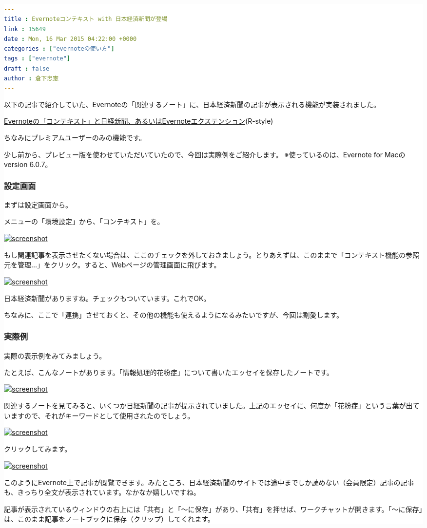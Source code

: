 ```yaml
---
title : Evernoteコンテキスト with 日本経済新聞が登場
link : 15649
date : Mon, 16 Mar 2015 04:22:00 +0000
categories : ["evernoteの使い方"]
tags : ["evernote"]
draft : false
author : 倉下忠憲
---
```


以下の記事で紹介していた、Evernoteの「関連するノート」に、日本経済新聞の記事が表示される機能が実装されました。

<a href="https://rashita.net/blog/?p=14807" target="_blank">Evernoteの「コンテキスト」と日経新聞、あるいはEvernoteエクステンション</a>(R-style)

ちなみにプレミアムユーザーのみの機能です。

少し前から、プレビュー版を使わせていただいていたので、今回は実際例をご紹介します。
※使っているのは、Evernote for Macのversion 6.0.7。

<H3>設定画面</H3>

まずは設定画面から。

メニューの「環境設定」から、「コンテキスト」を。

<a href="https://rashita.net/blog/wp-content/uploads/2015/03/screenshot.png"><img src="https://rashita.net/blog/wp-content/uploads/2015/03/screenshot.png" alt="screenshot" width="500" height="" class="alignnone size-full wp-image-15650" /></a>


もし関連記事を表示させたくない場合は、ここのチェックを外しておきましょう。とりあえずは、このままで「コンテキスト機能の参照元を管理…」をクリック。すると、Webページの管理画面に飛びます。

<a href="https://rashita.net/blog/wp-content/uploads/2015/03/screenshot1.png"><img src="https://rashita.net/blog/wp-content/uploads/2015/03/screenshot1.png" alt="screenshot" width="500" height="" class="alignnone size-large wp-image-15651" /></a>

日本経済新聞がありますね。チェックもついています。これでOK。

ちなみに、ここで「連携」させておくと、その他の機能も使えるようになるみたいですが、今回は割愛します。

<H3>実際例</H3>

実際の表示例をみてみましょう。

たとえば、こんなノートがあります。「情報処理的花粉症」について書いたエッセイを保存したノートです。

<a href="https://rashita.net/blog/wp-content/uploads/2015/03/screenshot2.png"><img src="https://rashita.net/blog/wp-content/uploads/2015/03/screenshot2.png" alt="screenshot" width="500" height="" class="alignnone size-full wp-image-15652" /></a>

関連するノートを見てみると、いくつか日経新聞の記事が提示されていました。上記のエッセイに、何度か「花粉症」という言葉が出ていますので、それがキーワードとして使用されたのでしょう。

<a href="https://rashita.net/blog/wp-content/uploads/2015/03/screenshot3.png"><img src="https://rashita.net/blog/wp-content/uploads/2015/03/screenshot3.png" alt="screenshot" width="495" height="608" class="alignnone size-full wp-image-15653" /></a>

クリックしてみます。

<a href="https://rashita.net/blog/wp-content/uploads/2015/03/screenshot4.png"><img src="https://rashita.net/blog/wp-content/uploads/2015/03/screenshot4.png" alt="screenshot" width="500" height="" class="alignnone size-full wp-image-15654" /></a>

このようにEvernote上で記事が閲覧できます。みたところ、日本経済新聞のサイトでは途中までしか読めない（会員限定）記事の記事も、きっちり全文が表示されています。なかなか嬉しいですね。

記事が表示されているウィンドウの右上には「共有」と「〜に保存」があり、「共有」を押せば、ワークチャットが開きます。「〜に保存」は、このまま記事をノートブックに保存（クリップ）してくれます。
